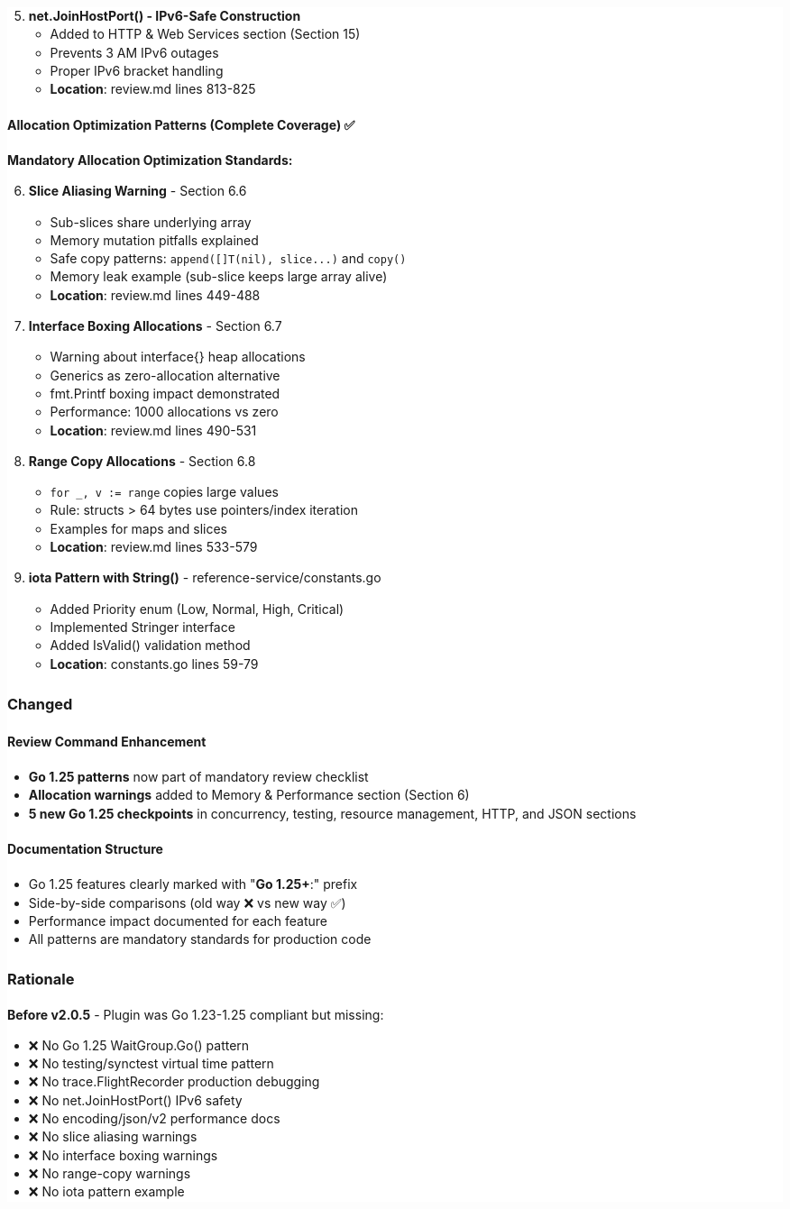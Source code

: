 5. **net.JoinHostPort() - IPv6-Safe Construction**
   - Added to HTTP & Web Services section (Section 15)
   - Prevents 3 AM IPv6 outages
   - Proper IPv6 bracket handling
   - **Location**: review.md lines 813-825

#### Allocation Optimization Patterns (Complete Coverage) ✅

**Mandatory Allocation Optimization Standards:**

6. **Slice Aliasing Warning** - Section 6.6
   - Sub-slices share underlying array
   - Memory mutation pitfalls explained
   - Safe copy patterns: `append([]T(nil), slice...)` and `copy()`
   - Memory leak example (sub-slice keeps large array alive)
   - **Location**: review.md lines 449-488

7. **Interface Boxing Allocations** - Section 6.7
   - Warning about interface{} heap allocations
   - Generics as zero-allocation alternative
   - fmt.Printf boxing impact demonstrated
   - Performance: 1000 allocations vs zero
   - **Location**: review.md lines 490-531

8. **Range Copy Allocations** - Section 6.8
   - `for _, v := range` copies large values
   - Rule: structs > 64 bytes use pointers/index iteration
   - Examples for maps and slices
   - **Location**: review.md lines 533-579

9. **iota Pattern with String()** - reference-service/constants.go
   - Added Priority enum (Low, Normal, High, Critical)
   - Implemented Stringer interface
   - Added IsValid() validation method
   - **Location**: constants.go lines 59-79

### Changed

#### Review Command Enhancement
- **Go 1.25 patterns** now part of mandatory review checklist
- **Allocation warnings** added to Memory & Performance section (Section 6)
- **5 new Go 1.25 checkpoints** in concurrency, testing, resource management, HTTP, and JSON sections

#### Documentation Structure
- Go 1.25 features clearly marked with "**Go 1.25+**:" prefix
- Side-by-side comparisons (old way ❌ vs new way ✅)
- Performance impact documented for each feature
- All patterns are mandatory standards for production code

### Rationale

**Before v2.0.5** - Plugin was Go 1.23-1.25 compliant but missing:
- ❌ No Go 1.25 WaitGroup.Go() pattern
- ❌ No testing/synctest virtual time pattern
- ❌ No trace.FlightRecorder production debugging
- ❌ No net.JoinHostPort() IPv6 safety
- ❌ No encoding/json/v2 performance docs
- ❌ No slice aliasing warnings
- ❌ No interface boxing warnings
- ❌ No range-copy warnings
- ❌ No iota pattern example
